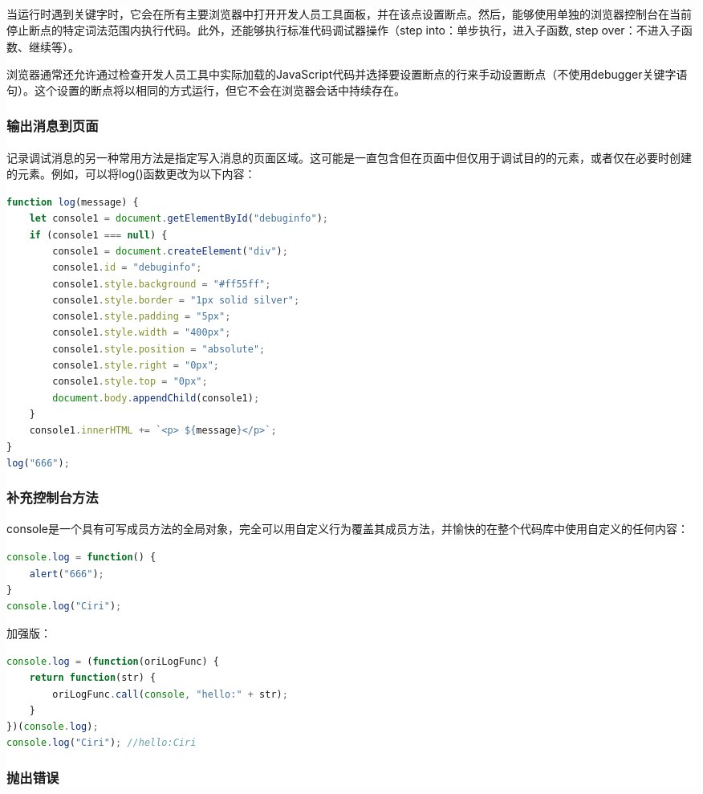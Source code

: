  当运行时遇到关键字时，它会在所有主要浏览器中打开开发人员工具面板，并在该点设置断点。然后，能够使用单独的浏览器控制台在当前停止断点的特定词法范围内执行代码。此外，还能够执行标准代码调试器操作（step into：单步执行，进入子函数, step over：不进入子函数、继续等）。

 浏览器通常还允许通过检查开发人员工具中实际加载的JavaScript代码并选择要设置断点的行来手动设置断点（不使用debugger关键字语句）。这个设置的断点将以相同的方式运行，但它不会在浏览器会话中持续存在。

### 输出消息到页面

 记录调试消息的另一种常用方法是指定写入消息的页面区域。这可能是一直包含但在页面中但仅用于调试目的的元素，或者仅在必要时创建的元素。例如，可以将log()函数更改为以下内容：

```js
function log(message) {
    let console1 = document.getElementById("debuginfo");
    if (console1 === null) {
        console1 = document.createElement("div");
        console1.id = "debuginfo";
        console1.style.background = "#ff55ff";
        console1.style.border = "1px solid silver";
        console1.style.padding = "5px";
        console1.style.width = "400px";
        console1.style.position = "absolute";
        console1.style.right = "0px";
        console1.style.top = "0px";
        document.body.appendChild(console1);
    }
    console1.innerHTML += `<p> ${message}</p>`;
}
log("666");
```



### 补充控制台方法

 console是一个具有可写成员方法的全局对象，完全可以用自定义行为覆盖其成员方法，并愉快的在整个代码库中使用自定义的任何内容：

```js
console.log = function() {
    alert("666");
}
console.log("Ciri");
```

 加强版：

```js
console.log = (function(oriLogFunc) {
    return function(str) {
        oriLogFunc.call(console, "hello:" + str);
    }
})(console.log);
console.log("Ciri"); //hello:Ciri
```



### 抛出错误
